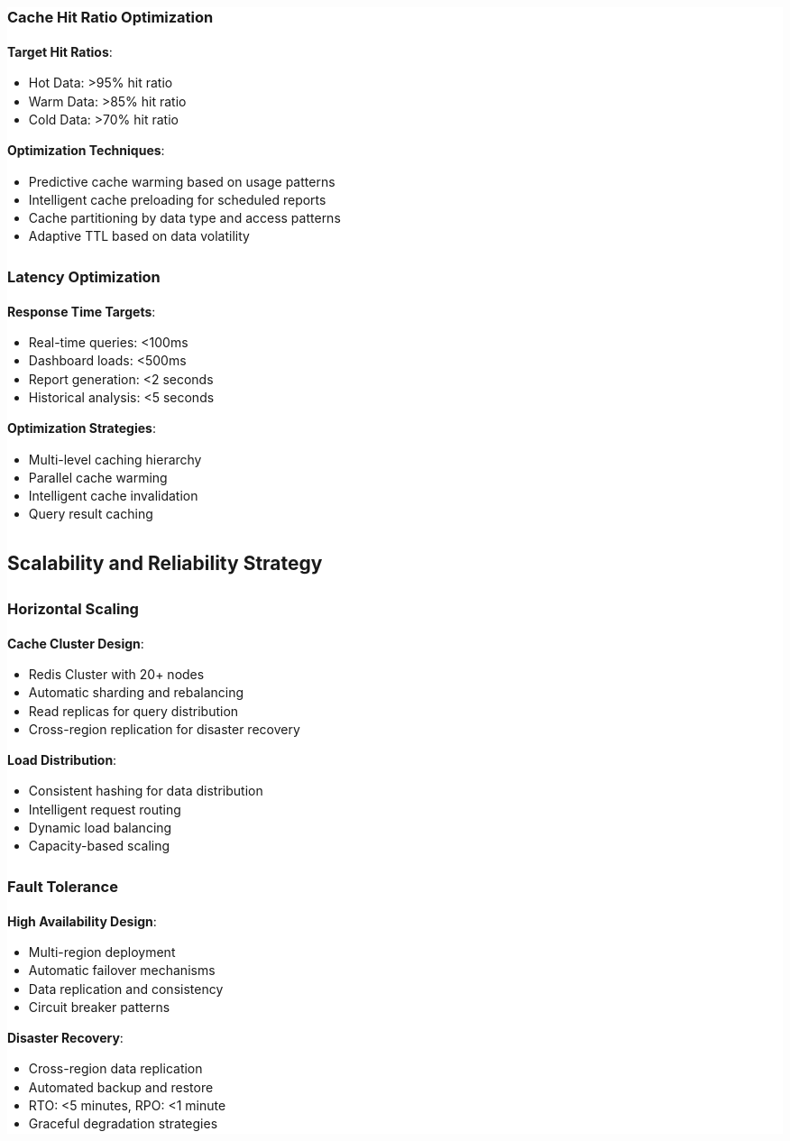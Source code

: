### Cache Hit Ratio Optimization

**Target Hit Ratios**:
- Hot Data: >95% hit ratio
- Warm Data: >85% hit ratio
- Cold Data: >70% hit ratio

**Optimization Techniques**:
- Predictive cache warming based on usage patterns
- Intelligent cache preloading for scheduled reports
- Cache partitioning by data type and access patterns
- Adaptive TTL based on data volatility

### Latency Optimization

**Response Time Targets**:
- Real-time queries: <100ms
- Dashboard loads: <500ms
- Report generation: <2 seconds
- Historical analysis: <5 seconds

**Optimization Strategies**:
- Multi-level caching hierarchy
- Parallel cache warming
- Intelligent cache invalidation
- Query result caching

## Scalability and Reliability Strategy

### Horizontal Scaling

**Cache Cluster Design**:
- Redis Cluster with 20+ nodes
- Automatic sharding and rebalancing
- Read replicas for query distribution
- Cross-region replication for disaster recovery

**Load Distribution**:
- Consistent hashing for data distribution
- Intelligent request routing
- Dynamic load balancing
- Capacity-based scaling

### Fault Tolerance

**High Availability Design**:
- Multi-region deployment
- Automatic failover mechanisms
- Data replication and consistency
- Circuit breaker patterns

**Disaster Recovery**:
- Cross-region data replication
- Automated backup and restore
- RTO: <5 minutes, RPO: <1 minute
- Graceful degradation strategies
